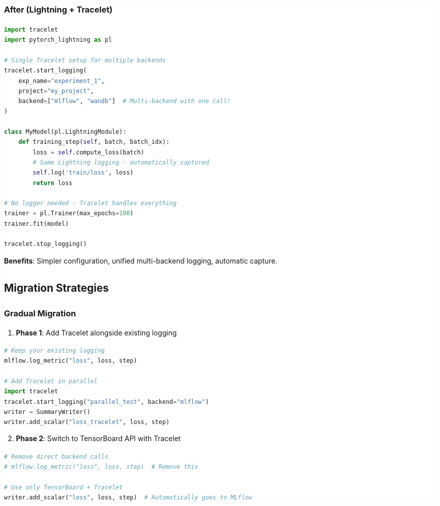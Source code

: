 ### After (Lightning + Tracelet)

```python
import tracelet
import pytorch_lightning as pl

# Single Tracelet setup for multiple backends
tracelet.start_logging(
    exp_name="experiment_1",
    project="my_project",
    backend=["mlflow", "wandb"]  # Multi-backend with one call!
)

class MyModel(pl.LightningModule):
    def training_step(self, batch, batch_idx):
        loss = self.compute_loss(batch)
        # Same Lightning logging - automatically captured
        self.log('train/loss', loss)
        return loss

# No logger needed - Tracelet handles everything
trainer = pl.Trainer(max_epochs=100)
trainer.fit(model)

tracelet.stop_logging()
```

**Benefits**: Simpler configuration, unified multi-backend logging, automatic capture.

## Migration Strategies

### Gradual Migration

1. **Phase 1**: Add Tracelet alongside existing logging

```python
# Keep your existing logging
mlflow.log_metric("loss", loss, step)

# Add Tracelet in parallel
import tracelet
tracelet.start_logging("parallel_test", backend="mlflow")
writer = SummaryWriter()
writer.add_scalar("loss_tracelet", loss, step)
```

2. **Phase 2**: Switch to TensorBoard API with Tracelet

```python
# Remove direct backend calls
# mlflow.log_metric("loss", loss, step)  # Remove this

# Use only TensorBoard + Tracelet
writer.add_scalar("loss", loss, step)  # Automatically goes to MLflow
```

